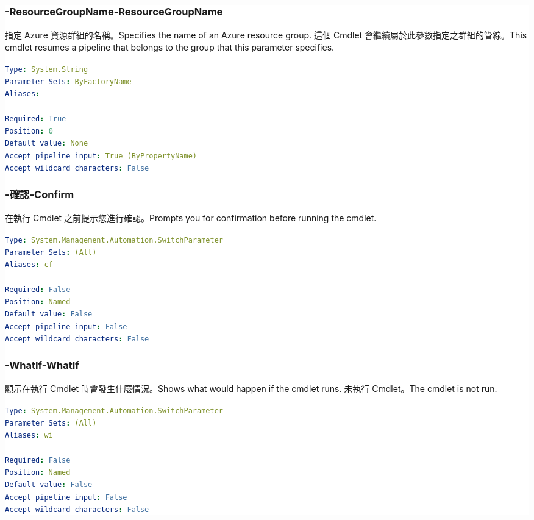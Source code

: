 ### <span data-ttu-id="1bb4d-125">-ResourceGroupName</span><span class="sxs-lookup"><span data-stu-id="1bb4d-125">-ResourceGroupName</span></span>
<span data-ttu-id="1bb4d-126">指定 Azure 資源群組的名稱。</span><span class="sxs-lookup"><span data-stu-id="1bb4d-126">Specifies the name of an Azure resource group.</span></span>
<span data-ttu-id="1bb4d-127">這個 Cmdlet 會繼續屬於此參數指定之群組的管線。</span><span class="sxs-lookup"><span data-stu-id="1bb4d-127">This cmdlet resumes a pipeline that belongs to the group that this parameter specifies.</span></span>

```yaml
Type: System.String
Parameter Sets: ByFactoryName
Aliases:

Required: True
Position: 0
Default value: None
Accept pipeline input: True (ByPropertyName)
Accept wildcard characters: False
```

### <span data-ttu-id="1bb4d-128">-確認</span><span class="sxs-lookup"><span data-stu-id="1bb4d-128">-Confirm</span></span>
<span data-ttu-id="1bb4d-129">在執行 Cmdlet 之前提示您進行確認。</span><span class="sxs-lookup"><span data-stu-id="1bb4d-129">Prompts you for confirmation before running the cmdlet.</span></span>

```yaml
Type: System.Management.Automation.SwitchParameter
Parameter Sets: (All)
Aliases: cf

Required: False
Position: Named
Default value: False
Accept pipeline input: False
Accept wildcard characters: False
```

### <span data-ttu-id="1bb4d-130">-WhatIf</span><span class="sxs-lookup"><span data-stu-id="1bb4d-130">-WhatIf</span></span>
<span data-ttu-id="1bb4d-131">顯示在執行 Cmdlet 時會發生什麼情況。</span><span class="sxs-lookup"><span data-stu-id="1bb4d-131">Shows what would happen if the cmdlet runs.</span></span>
<span data-ttu-id="1bb4d-132">未執行 Cmdlet。</span><span class="sxs-lookup"><span data-stu-id="1bb4d-132">The cmdlet is not run.</span></span>

```yaml
Type: System.Management.Automation.SwitchParameter
Parameter Sets: (All)
Aliases: wi

Required: False
Position: Named
Default value: False
Accept pipeline input: False
Accept wildcard characters: False
```
